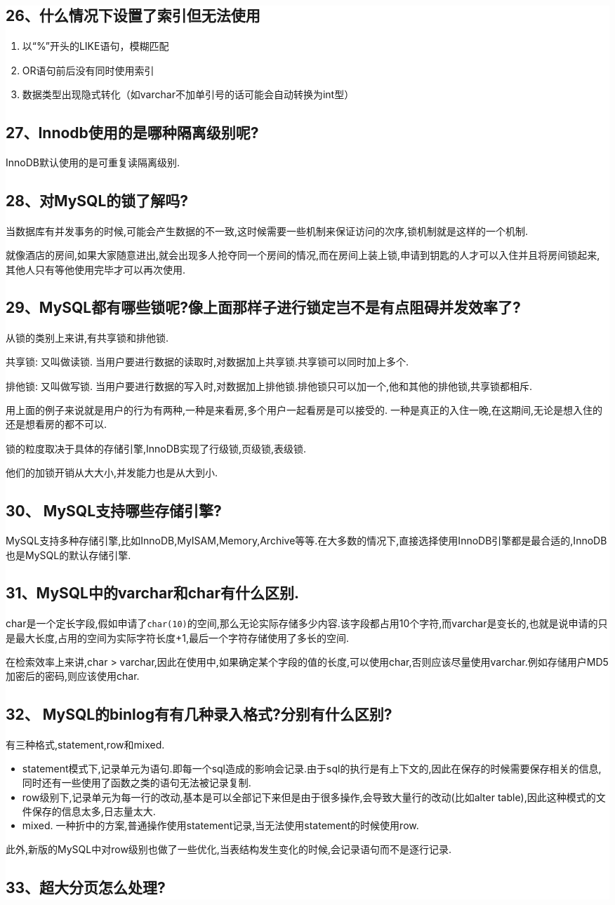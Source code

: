 ## 26、什么情况下设置了索引但无法使用

1. 以“%”开头的LIKE语句，模糊匹配

2. OR语句前后没有同时使用索引

3. 数据类型出现隐式转化（如varchar不加单引号的话可能会自动转换为int型）

## 27、Innodb使用的是哪种隔离级别呢?

InnoDB默认使用的是可重复读隔离级别.

## 28、对MySQL的锁了解吗?

当数据库有并发事务的时候,可能会产生数据的不一致,这时候需要一些机制来保证访问的次序,锁机制就是这样的一个机制.

就像酒店的房间,如果大家随意进出,就会出现多人抢夺同一个房间的情况,而在房间上装上锁,申请到钥匙的人才可以入住并且将房间锁起来,其他人只有等他使用完毕才可以再次使用.

## 29、MySQL都有哪些锁呢?像上面那样子进行锁定岂不是有点阻碍并发效率了?

从锁的类别上来讲,有共享锁和排他锁.

共享锁: 又叫做读锁. 当用户要进行数据的读取时,对数据加上共享锁.共享锁可以同时加上多个.

排他锁: 又叫做写锁. 当用户要进行数据的写入时,对数据加上排他锁.排他锁只可以加一个,他和其他的排他锁,共享锁都相斥.

用上面的例子来说就是用户的行为有两种,一种是来看房,多个用户一起看房是可以接受的. 一种是真正的入住一晚,在这期间,无论是想入住的还是想看房的都不可以.

锁的粒度取决于具体的存储引擎,InnoDB实现了行级锁,页级锁,表级锁.

他们的加锁开销从大大小,并发能力也是从大到小.

## 30、 MySQL支持哪些存储引擎?

MySQL支持多种存储引擎,比如InnoDB,MyISAM,Memory,Archive等等.在大多数的情况下,直接选择使用InnoDB引擎都是最合适的,InnoDB也是MySQL的默认存储引擎.

## 31、MySQL中的varchar和char有什么区别.

char是一个定长字段,假如申请了`char(10)`的空间,那么无论实际存储多少内容.该字段都占用10个字符,而varchar是变长的,也就是说申请的只是最大长度,占用的空间为实际字符长度+1,最后一个字符存储使用了多长的空间.

在检索效率上来讲,char > varchar,因此在使用中,如果确定某个字段的值的长度,可以使用char,否则应该尽量使用varchar.例如存储用户MD5加密后的密码,则应该使用char.

## 32、 MySQL的binlog有有几种录入格式?分别有什么区别?

有三种格式,statement,row和mixed.

- statement模式下,记录单元为语句.即每一个sql造成的影响会记录.由于sql的执行是有上下文的,因此在保存的时候需要保存相关的信息,同时还有一些使用了函数之类的语句无法被记录复制.
- row级别下,记录单元为每一行的改动,基本是可以全部记下来但是由于很多操作,会导致大量行的改动(比如alter table),因此这种模式的文件保存的信息太多,日志量太大.
- mixed. 一种折中的方案,普通操作使用statement记录,当无法使用statement的时候使用row.

此外,新版的MySQL中对row级别也做了一些优化,当表结构发生变化的时候,会记录语句而不是逐行记录.

## 33、超大分页怎么处理?
